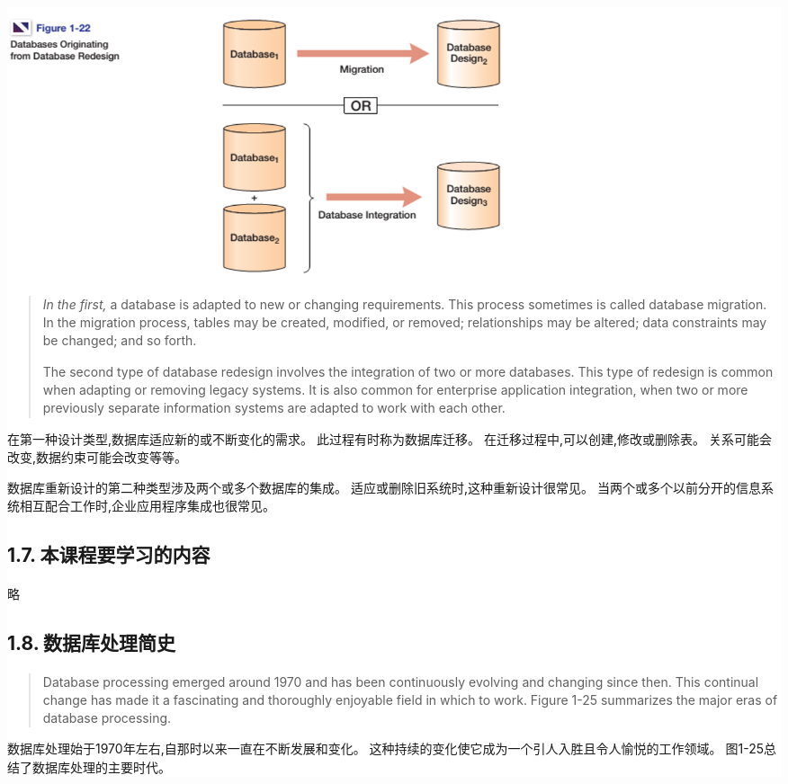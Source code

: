 <img src="https://github.com/LittleSaltFish/Plan-of-Beacons_DBTranslation/blob/master/数据库.assets/image-20200702010149037.png" alt="image-20200702010149037" style="zoom:67%;" />

> *In the first,* a database is adapted to new or changing requirements. This process sometimes is called database migration. In the migration process, tables may be created, modified, or removed; relationships may be altered; data constraints may be changed; and so forth.
>
> The second  type of database redesign involves the integration of two or more databases. This type of redesign is common when adapting or removing legacy systems. It is also common for enterprise application integration, when two or more previously separate information systems are adapted to work with each other.

在第一种设计类型,数据库适应新的或不断变化的需求。 此过程有时称为数据库迁移。 在迁移过程中,可以创建,修改或删除表。 关系可能会改变,数据约束可能会改变等等。

数据库重新设计的第二种类型涉及两个或多个数据库的集成。 适应或删除旧系统时,这种重新设计很常见。 当两个或多个以前分开的信息系统相互配合工作时,企业应用程序集成也很常见。

## 1.7. 本课程要学习的内容

略

## 1.8. 数据库处理简史

> Database processing emerged around 1970 and has been continuously evolving and changing since then. This continual change has made it a fascinating and thoroughly enjoyable field in which to work. Figure 1-25 summarizes the major eras of database processing.
>

数据库处理始于1970年左右,自那时以来一直在不断发展和变化。 这种持续的变化使它成为一个引人入胜且令人愉悦的工作领域。 图1-25总结了数据库处理的主要时代。
